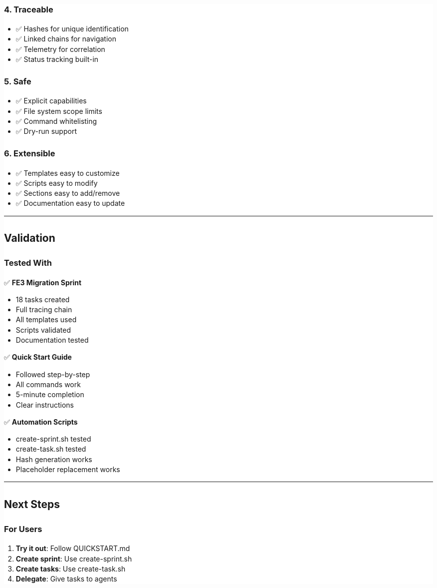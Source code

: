 ### 4. Traceable
- ✅ Hashes for unique identification
- ✅ Linked chains for navigation
- ✅ Telemetry for correlation
- ✅ Status tracking built-in

### 5. Safe
- ✅ Explicit capabilities
- ✅ File system scope limits
- ✅ Command whitelisting
- ✅ Dry-run support

### 6. Extensible
- ✅ Templates easy to customize
- ✅ Scripts easy to modify
- ✅ Sections easy to add/remove
- ✅ Documentation easy to update

---

## Validation

### Tested With

✅ **FE3 Migration Sprint**
- 18 tasks created
- Full tracing chain
- All templates used
- Scripts validated
- Documentation tested

✅ **Quick Start Guide**
- Followed step-by-step
- All commands work
- 5-minute completion
- Clear instructions

✅ **Automation Scripts**
- create-sprint.sh tested
- create-task.sh tested
- Hash generation works
- Placeholder replacement works

---

## Next Steps

### For Users

1. **Try it out**: Follow QUICKSTART.md
2. **Create sprint**: Use create-sprint.sh
3. **Create tasks**: Use create-task.sh
4. **Delegate**: Give tasks to agents
